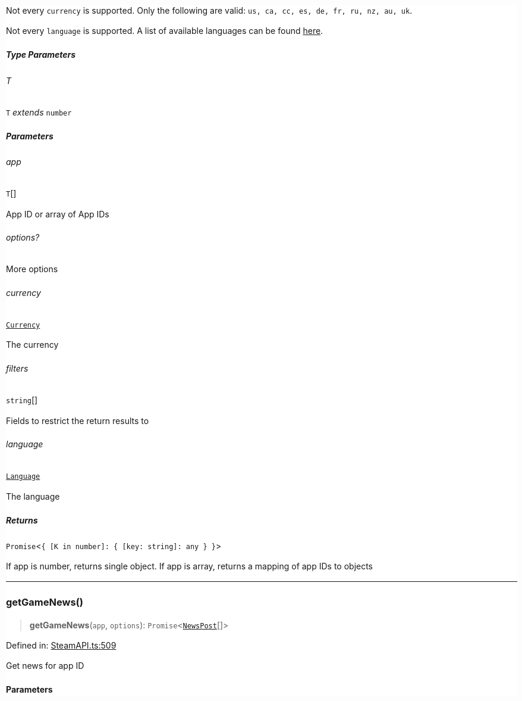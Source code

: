 <warn>Not every `currency` is supported. Only the following are valid: `us, ca, cc, es, de, fr, ru, nz, au, uk`.</warn>

<warn>Not every `language` is supported. A list of available languages can be found [here](https://www.ibabbleon.com/Steam-Supported-Languages-API-Codes.html).</warn>

##### Type Parameters

###### T

`T` *extends* `number`

##### Parameters

###### app

`T`[]

App ID or array of App IDs

###### options?

More options

###### currency

[`Currency`](../type-aliases/Currency.md)

The currency

###### filters

`string`[]

Fields to restrict the return results to

###### language

[`Language`](../type-aliases/Language.md)

The language

##### Returns

`Promise`\<`{ [K in number]: { [key: string]: any } }`\>

If app is number, returns single object. If app is array, returns a mapping of app IDs to objects

***

### getGameNews()

> **getGameNews**(`app`, `options`): `Promise`\<[`NewsPost`](NewsPost.md)[]\>

Defined in: [SteamAPI.ts:509](https://github.com/xDimGG/node-steamapi/blob/1fe06d2c5a85fee5e9f5e4f0962481cbd53a974e/src/SteamAPI.ts#L509)

Get news for app ID

#### Parameters
